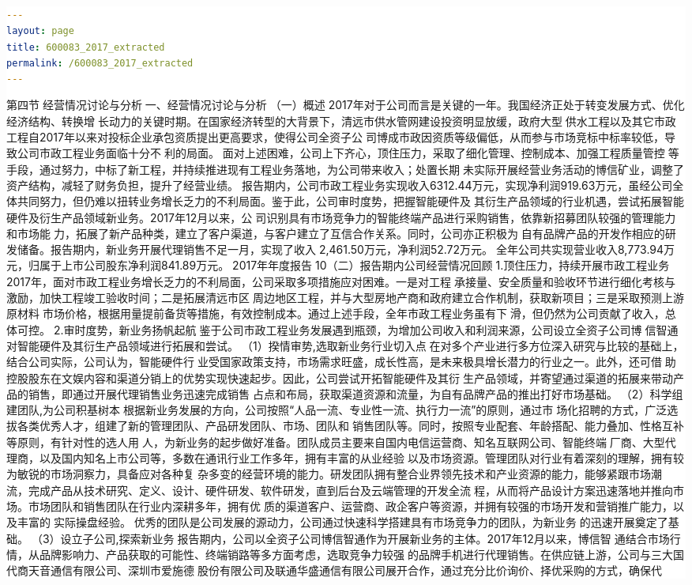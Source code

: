 ```yaml
---
layout: page
title: 600083_2017_extracted
permalink: /600083_2017_extracted
---
```


第四节
经营情况讨论与分析
一、经营情况讨论与分析
（一）概述
2017年对于公司而言是关键的一年。我国经济正处于转变发展方式、优化经济结构、转换增
长动力的关键时期。在国家经济转型的大背景下，清远市供水管网建设投资明显放缓，政府大型
供水工程以及其它市政工程自2017年以来对投标企业承包资质提出更高要求，使得公司全资子公
司博成市政因资质等级偏低，从而参与市场竞标中标率较低，导致公司市政工程业务面临十分不
利的局面。
面对上述困难，公司上下齐心，顶住压力，采取了细化管理、控制成本、加强工程质量管控
等手段，通过努力，中标了新工程，并持续推进现有工程业务落地，为公司带来收入；处置长期
未实际开展经营业务活动的博信矿业，调整了资产结构，减轻了财务负担，提升了经营业绩。
报告期内，公司市政工程业务实现收入6312.44万元，实现净利润919.63万元，虽经公司全
体共同努力，但仍难以扭转业务增长乏力的不利局面。鉴于此，公司审时度势，把握智能硬件及
其衍生产品领域的行业机遇，尝试拓展智能硬件及衍生产品领域新业务。2017年12月以来，公
司识别具有市场竞争力的智能终端产品进行采购销售，依靠新招募团队较强的管理能力和市场能
力，拓展了新产品种类，建立了客户渠道，与客户建立了互信合作关系。同时，公司亦正积极为
自有品牌产品的开发作相应的研发储备。报告期内，新业务开展代理销售不足一月，实现了收入
2,461.50万元，净利润52.72万元。
全年公司共实现营业收入8,773.94万元，归属于上市公司股东净利润841.89万元。
2017年年度报告
10（二）报告期内公司经营情况回顾
1.顶住压力，持续开展市政工程业务
2017年，面对市政工程业务增长乏力的不利局面，公司采取多项措施应对困难。一是对工程
承接量、安全质量和验收环节进行细化考核与激励，加快工程竣工验收时间；二是拓展清远市区
周边地区工程，并与大型房地产商和政府建立合作机制，获取新项目；三是采取预测上游原材料
市场价格，根据用量提前备货等措施，有效控制成本。通过上述手段，全年市政工程业务虽有下
滑，但仍然为公司贡献了收入，总体可控。
2.审时度势，新业务扬帆起航
鉴于公司市政工程业务发展遇到瓶颈，为增加公司收入和利润来源，公司设立全资子公司博
信智通对智能硬件及其衍生产品领域进行拓展和尝试。
（1）揆情审势,选取新业务行业切入点
在对多个产业进行多方位深入研究与比较的基础上，结合公司实际，公司认为，智能硬件行
业受国家政策支持，市场需求旺盛，成长性高，是未来极具增长潜力的行业之一。此外，还可借
助控股股东在文娱内容和渠道分销上的优势实现快速起步。因此，公司尝试开拓智能硬件及其衍
生产品领域，并寄望通过渠道的拓展来带动产品的销售，即通过开展代理销售业务迅速完成销售
占点和布局，获取渠道资源和流量，为自有品牌产品的推出打好市场基础。
（2）科学组建团队,为公司积基树本
根据新业务发展的方向，公司按照“人品一流、专业性一流、执行力一流”的原则，通过市
场化招聘的方式，广泛选拔各类优秀人才，组建了新的管理团队、产品研发团队、市场、团队和
销售团队等。同时，按照专业配套、年龄搭配、能力叠加、性格互补等原则，有针对性的选人用
人，为新业务的起步做好准备。团队成员主要来自国内电信运营商、知名互联网公司、智能终端
厂商、大型代理商，以及国内知名上市公司等，多数在通讯行业工作多年，拥有丰富的从业经验
以及市场资源。管理团队对行业有着深刻的理解，拥有较为敏锐的市场洞察力，具备应对各种复
杂多变的经营环境的能力。研发团队拥有整合业界领先技术和产业资源的能力，能够紧跟市场潮
流，完成产品从技术研究、定义、设计、硬件研发、软件研发，直到后台及云端管理的开发全流
程，从而将产品设计方案迅速落地并推向市场。市场团队和销售团队在行业内深耕多年，拥有优
质的渠道客户、运营商、政企客户等资源，并拥有较强的市场开发和营销推广能力，以及丰富的
实际操盘经验。
优秀的团队是公司发展的源动力，公司通过快速科学搭建具有市场竞争力的团队，为新业务
的迅速开展奠定了基础。
（3）设立子公司,探索新业务
报告期内，公司以全资子公司博信智通作为开展新业务的主体。2017年12月以来，博信智
通结合市场行情，从品牌影响力、产品获取的可能性、终端销路等多方面考虑，选取竞争力较强
的品牌手机进行代理销售。在供应链上游，公司与三大国代商天音通信有限公司、深圳市爱施德
股份有限公司及联通华盛通信有限公司展开合作，通过充分比价询价、择优采购的方式，确保代